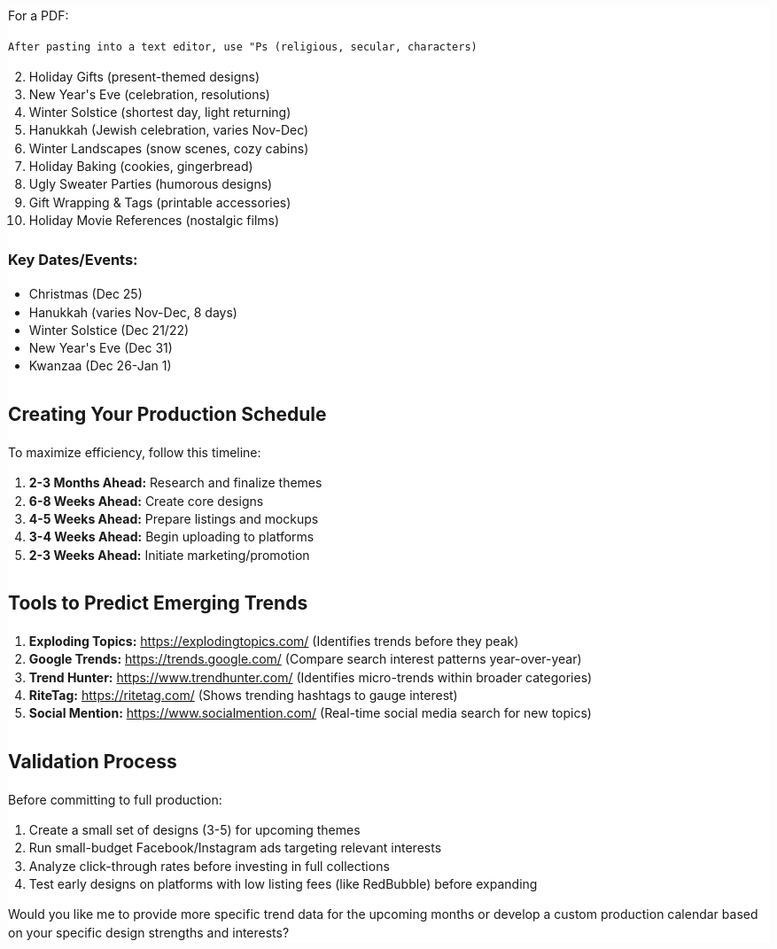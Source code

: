 For a PDF:

    After pasting into a text editor, use "Ps (religious, secular, characters)
2. Holiday Gifts (present-themed designs)
3. New Year's Eve (celebration, resolutions)
4. Winter Solstice (shortest day, light returning)
5. Hanukkah (Jewish celebration, varies Nov-Dec)
6. Winter Landscapes (snow scenes, cozy cabins)
7. Holiday Baking (cookies, gingerbread)
8. Ugly Sweater Parties (humorous designs)
9. Gift Wrapping & Tags (printable accessories)
10. Holiday Movie References (nostalgic films)

### Key Dates/Events:
- Christmas (Dec 25)
- Hanukkah (varies Nov-Dec, 8 days)
- Winter Solstice (Dec 21/22)
- New Year's Eve (Dec 31)
- Kwanzaa (Dec 26-Jan 1)


## Creating Your Production Schedule

To maximize efficiency, follow this timeline:

1. **2-3 Months Ahead:** Research and finalize themes
2. **6-8 Weeks Ahead:** Create core designs
3. **4-5 Weeks Ahead:** Prepare listings and mockups
4. **3-4 Weeks Ahead:** Begin uploading to platforms
5. **2-3 Weeks Ahead:** Initiate marketing/promotion

## Tools to Predict Emerging Trends

1. **Exploding Topics:** https://explodingtopics.com/ (Identifies trends before they peak)
2. **Google Trends:** https://trends.google.com/ (Compare search interest patterns year-over-year)
3. **Trend Hunter:** https://www.trendhunter.com/ (Identifies micro-trends within broader categories)
4. **RiteTag:** https://ritetag.com/ (Shows trending hashtags to gauge interest)
5. **Social Mention:** https://www.socialmention.com/ (Real-time social media search for new topics)

## Validation Process

Before committing to full production:

1. Create a small set of designs (3-5) for upcoming themes
2. Run small-budget Facebook/Instagram ads targeting relevant interests
3. Analyze click-through rates before investing in full collections
4. Test early designs on platforms with low listing fees (like RedBubble) before expanding

Would you like me to provide more specific trend data for the upcoming months or develop a custom production calendar based on your specific design strengths and interests?


